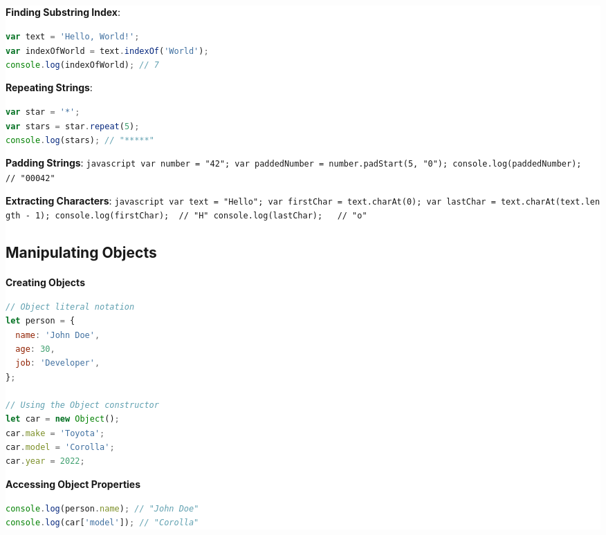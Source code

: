 **Finding Substring Index**:

```javascript
var text = 'Hello, World!';
var indexOfWorld = text.indexOf('World');
console.log(indexOfWorld); // 7
```

**Repeating Strings**:

```javascript
var star = '*';
var stars = star.repeat(5);
console.log(stars); // "*****"
```

**Padding Strings**:
`javascript
    var number = "42";
    var paddedNumber = number.padStart(5, "0");
    console.log(paddedNumber);  // "00042"
    `

**Extracting Characters**:
`javascript
    var text = "Hello";
    var firstChar = text.charAt(0);
    var lastChar = text.charAt(text.length - 1);
    console.log(firstChar);  // "H"
    console.log(lastChar);   // "o"
    `

## Manipulating Objects

**Creating Objects**

```javascript
// Object literal notation
let person = {
  name: 'John Doe',
  age: 30,
  job: 'Developer',
};

// Using the Object constructor
let car = new Object();
car.make = 'Toyota';
car.model = 'Corolla';
car.year = 2022;
```

**Accessing Object Properties**

```javascript
console.log(person.name); // "John Doe"
console.log(car['model']); // "Corolla"
```
